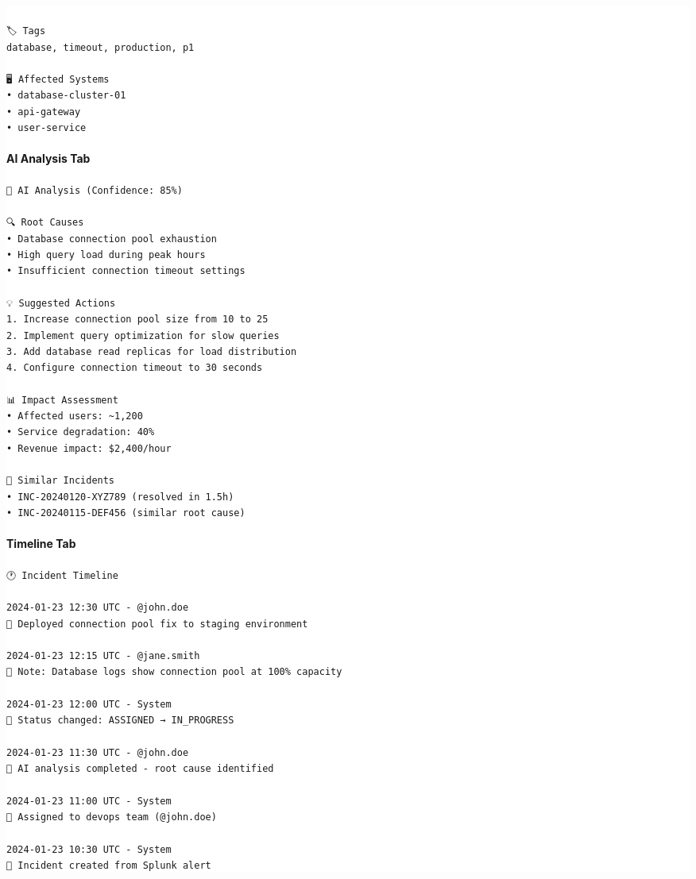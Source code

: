 ```

🏷️ Tags
database, timeout, production, p1

🖥️ Affected Systems
• database-cluster-01
• api-gateway
• user-service
```

#### AI Analysis Tab
```
🤖 AI Analysis (Confidence: 85%)

🔍 Root Causes
• Database connection pool exhaustion
• High query load during peak hours
• Insufficient connection timeout settings

💡 Suggested Actions
1. Increase connection pool size from 10 to 25
2. Implement query optimization for slow queries
3. Add database read replicas for load distribution
4. Configure connection timeout to 30 seconds

📊 Impact Assessment
• Affected users: ~1,200
• Service degradation: 40%
• Revenue impact: $2,400/hour

🔗 Similar Incidents
• INC-20240120-XYZ789 (resolved in 1.5h)
• INC-20240115-DEF456 (similar root cause)
```

#### Timeline Tab
```
🕐 Incident Timeline

2024-01-23 12:30 UTC - @john.doe
💬 Deployed connection pool fix to staging environment

2024-01-23 12:15 UTC - @jane.smith  
📝 Note: Database logs show connection pool at 100% capacity

2024-01-23 12:00 UTC - System
🔄 Status changed: ASSIGNED → IN_PROGRESS

2024-01-23 11:30 UTC - @john.doe
🤖 AI analysis completed - root cause identified

2024-01-23 11:00 UTC - System
👥 Assigned to devops team (@john.doe)

2024-01-23 10:30 UTC - System
🚨 Incident created from Splunk alert
```
